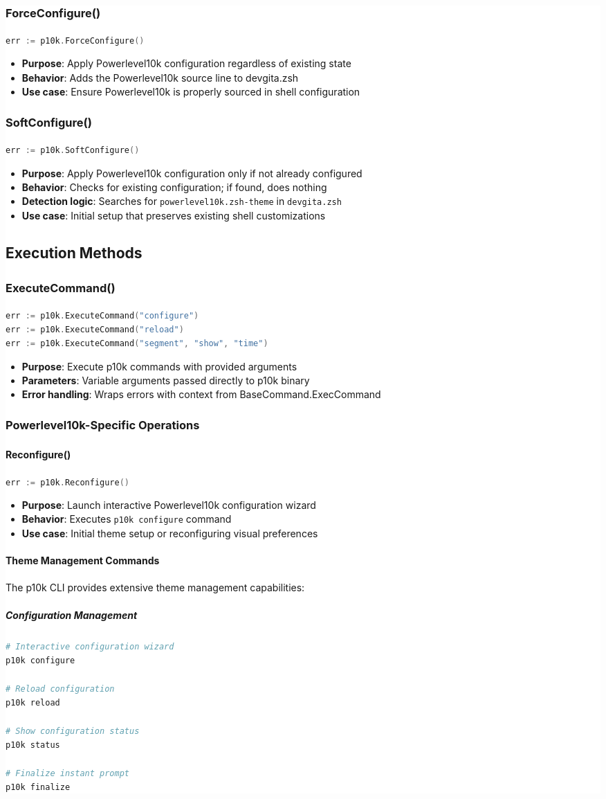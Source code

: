 ### ForceConfigure()

```go
err := p10k.ForceConfigure()
```

- **Purpose**: Apply Powerlevel10k configuration regardless of existing state
- **Behavior**: Adds the Powerlevel10k source line to devgita.zsh
- **Use case**: Ensure Powerlevel10k is properly sourced in shell configuration

### SoftConfigure()

```go
err := p10k.SoftConfigure()
```

- **Purpose**: Apply Powerlevel10k configuration only if not already configured
- **Behavior**: Checks for existing configuration; if found, does nothing
- **Detection logic**: Searches for `powerlevel10k.zsh-theme` in `devgita.zsh`
- **Use case**: Initial setup that preserves existing shell customizations

## Execution Methods

### ExecuteCommand()

```go
err := p10k.ExecuteCommand("configure")
err := p10k.ExecuteCommand("reload")
err := p10k.ExecuteCommand("segment", "show", "time")
```

- **Purpose**: Execute p10k commands with provided arguments
- **Parameters**: Variable arguments passed directly to p10k binary
- **Error handling**: Wraps errors with context from BaseCommand.ExecCommand

### Powerlevel10k-Specific Operations

#### Reconfigure()

```go
err := p10k.Reconfigure()
```

- **Purpose**: Launch interactive Powerlevel10k configuration wizard
- **Behavior**: Executes `p10k configure` command
- **Use case**: Initial theme setup or reconfiguring visual preferences

#### Theme Management Commands

The p10k CLI provides extensive theme management capabilities:

##### Configuration Management

```bash
# Interactive configuration wizard
p10k configure

# Reload configuration
p10k reload

# Show configuration status
p10k status

# Finalize instant prompt
p10k finalize
```
